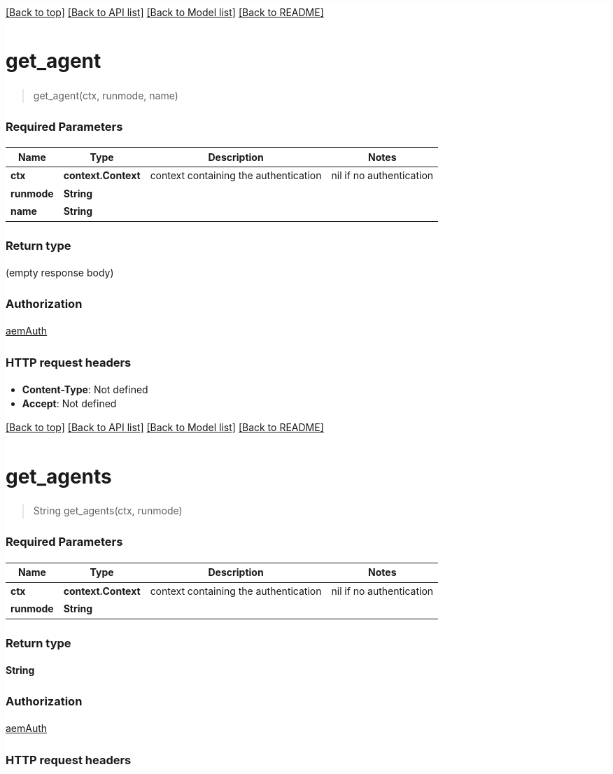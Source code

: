 [[Back to top]](#) [[Back to API list]](../README.md#documentation-for-api-endpoints) [[Back to Model list]](../README.md#documentation-for-models) [[Back to README]](../README.md)

# **get_agent**
> get_agent(ctx, runmode, name)


### Required Parameters

Name | Type | Description  | Notes
------------- | ------------- | ------------- | -------------
 **ctx** | **context.Context** | context containing the authentication | nil if no authentication
  **runmode** | **String**|  | 
  **name** | **String**|  | 

### Return type

 (empty response body)

### Authorization

[aemAuth](../README.md#aemAuth)

### HTTP request headers

 - **Content-Type**: Not defined
 - **Accept**: Not defined

[[Back to top]](#) [[Back to API list]](../README.md#documentation-for-api-endpoints) [[Back to Model list]](../README.md#documentation-for-models) [[Back to README]](../README.md)

# **get_agents**
> String get_agents(ctx, runmode)


### Required Parameters

Name | Type | Description  | Notes
------------- | ------------- | ------------- | -------------
 **ctx** | **context.Context** | context containing the authentication | nil if no authentication
  **runmode** | **String**|  | 

### Return type

**String**

### Authorization

[aemAuth](../README.md#aemAuth)

### HTTP request headers
